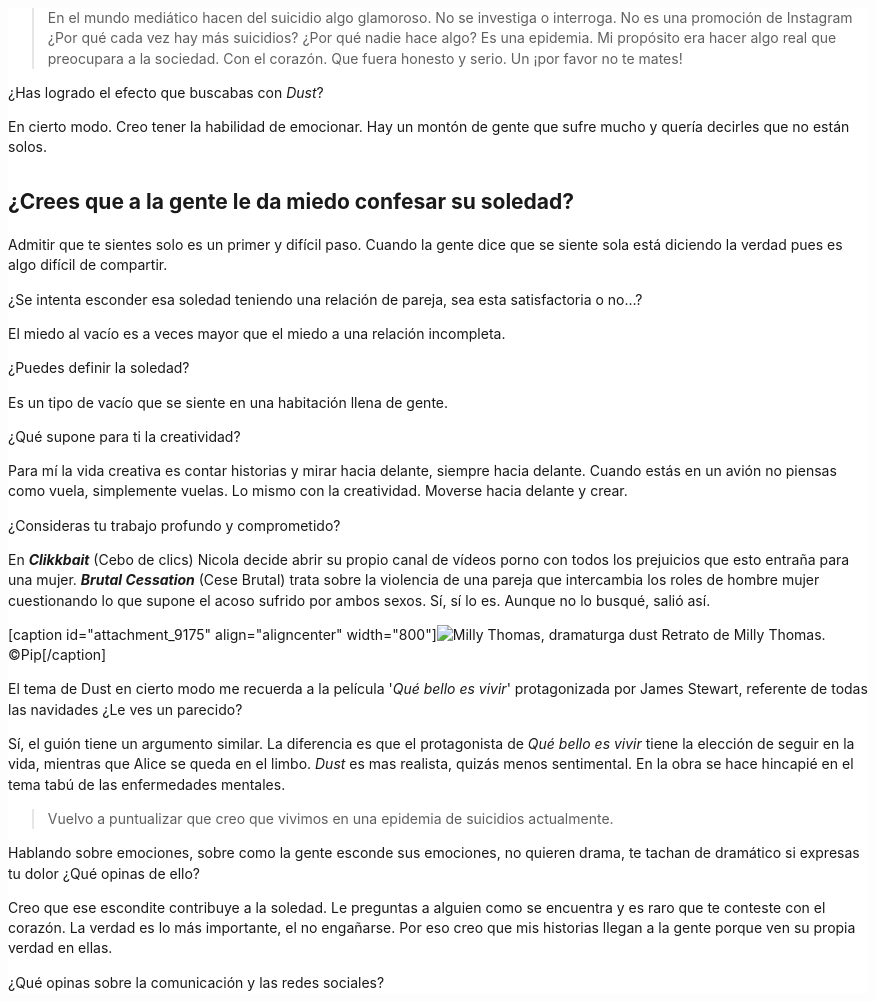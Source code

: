 > En el mundo mediático hacen del suicidio algo glamoroso. No se investiga o interroga. No 
> es una promoción de Instagram ¿Por qué cada vez hay más suicidios? ¿Por qué nadie hace 
> algo? Es una epidemia. Mi propósito era hacer algo real que preocupara a la sociedad. 
> Con el corazón. Que fuera honesto y serio. Un ¡por favor no te mates! 

¿Has logrado el efecto que buscabas con _Dust_? 

En cierto modo. Creo tener la habilidad de emocionar. Hay un montón de gente que sufre mucho y quería decirles que no están solos.

## ¿Crees que a la gente le da miedo confesar su soledad?

Admitir que te sientes solo es un primer y difícil paso. Cuando la gente dice que se siente sola está diciendo la verdad pues es algo difícil de compartir.

¿Se intenta esconder esa soledad teniendo una relación de pareja, sea esta satisfactoria 
o no…? 

El miedo al vacío es a veces mayor que el miedo a una relación incompleta.

¿Puedes definir la soledad? 

Es un tipo de vacío que se siente en una habitación llena de gente.

¿Qué supone para ti la creatividad? 

Para mí la vida creativa es contar historias y mirar hacia delante, siempre hacia delante. Cuando estás en un avión no piensas como vuela, simplemente vuelas. Lo mismo con la creatividad. Moverse hacia delante y crear.

¿Consideras tu trabajo profundo y comprometido? 

En **_Clikkbait_** (Cebo de clics) Nicola decide abrir su propio canal de vídeos porno con todos los prejuicios que esto entraña para una mujer. _**Brutal Cessation**_ (Cese Brutal) trata sobre la violencia de una pareja que intercambia los roles de hombre mujer cuestionando lo que supone el acoso sufrido por ambos sexos. Sí, sí lo es. Aunque no lo busqué, salió así.

\[caption id="attachment\_9175" align="aligncenter" width="800"\]![Milly Thomas, dramaturga dust](https://fotos.etheriamagazine.com/2019/04/retrato-milly-thomas.jpg "Retrato de Milly Thomas. ©Pip") Retrato de Milly Thomas. ©Pip\[/caption\]

El tema de Dust en cierto modo me recuerda a la película '_Qué bello es vivir_' 
protagonizada por James Stewart, referente de todas las navidades ¿Le ves un parecido? 

Sí, el guión tiene un argumento similar. La diferencia es que el protagonista de _Qué bello es vivir_ tiene la elección de seguir en la vida, mientras que Alice se queda en el limbo. _Dust_ es mas realista, quizás menos sentimental. En la obra se hace hincapié en el tema tabú de las enfermedades mentales.

> Vuelvo a puntualizar que creo que vivimos en una epidemia de suicidios actualmente. 

Hablando sobre emociones, sobre como la gente esconde sus emociones, no quieren drama, 
te tachan de dramático si expresas tu dolor ¿Qué opinas de ello? 

Creo que ese escondite contribuye a la soledad. Le preguntas a alguien como se encuentra y es raro que te conteste con el corazón. La verdad es lo más importante, el no engañarse. Por eso creo que mis historias llegan a la gente porque ven su propia verdad en ellas.

¿Qué opinas sobre la comunicación y las redes sociales? 
